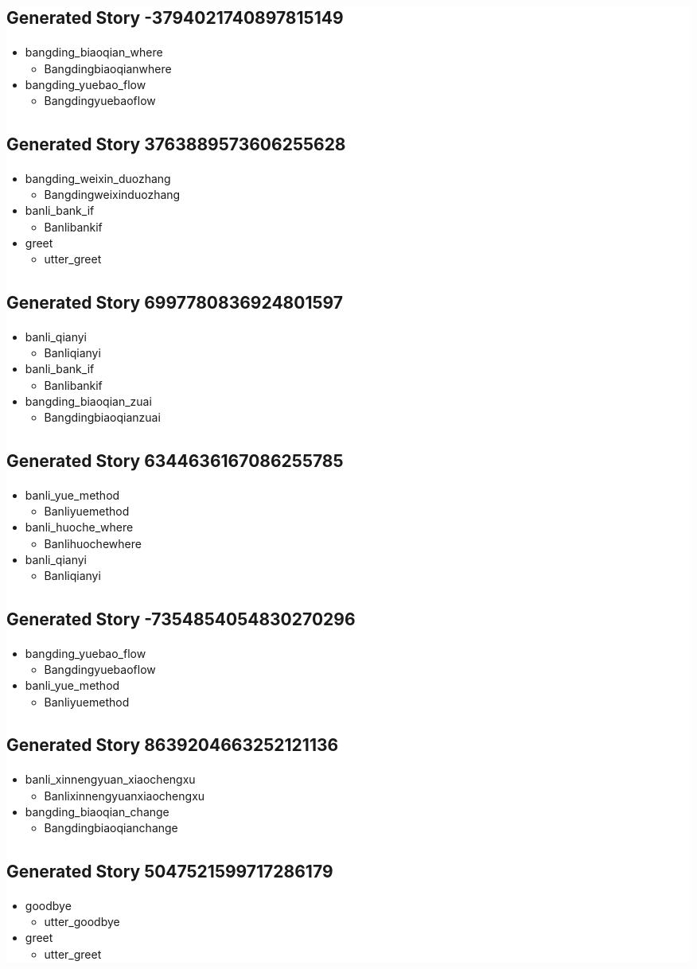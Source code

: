 ## Generated Story -3794021740897815149
* bangding_biaoqian_where
    - Bangdingbiaoqianwhere
* bangding_yuebao_flow
    - Bangdingyuebaoflow

## Generated Story 3763889573606255628
* bangding_weixin_duozhang
    - Bangdingweixinduozhang
* banli_bank_if
    - Banlibankif
* greet
    - utter_greet

## Generated Story 6997780836924801597
* banli_qianyi
    - Banliqianyi
* banli_bank_if
    - Banlibankif
* bangding_biaoqian_zuai
    - Bangdingbiaoqianzuai

## Generated Story 6344636167086255785
* banli_yue_method
    - Banliyuemethod
* banli_huoche_where
    - Banlihuochewhere
* banli_qianyi
    - Banliqianyi

## Generated Story -7354854054830270296
* bangding_yuebao_flow
    - Bangdingyuebaoflow
* banli_yue_method
    - Banliyuemethod

## Generated Story 8639204663252121136
* banli_xinnengyuan_xiaochengxu
    - Banlixinnengyuanxiaochengxu
* bangding_biaoqian_change
    - Bangdingbiaoqianchange

## Generated Story 5047521599717286179
* goodbye
    - utter_goodbye
* greet
    - utter_greet
